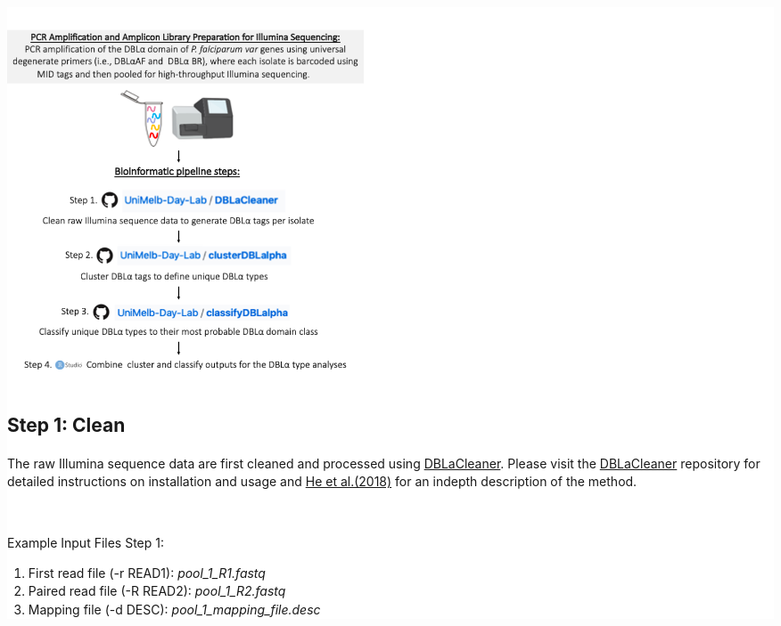 <br />

<img src="https://github.com/UniMelb-Day-Lab/tutorialDBLalpha/blob/main/figures/clean%20cluster%20classify%20figure.png" width="400">

<br />

## Step 1: Clean 
The raw Illumina sequence data are first cleaned and processed using [DBLaCleaner](https://github.com/UniMelb-Day-Lab/DBLaCleaner). 
Please visit the [DBLaCleaner](https://github.com/UniMelb-Day-Lab/DBLaCleaner) repository for detailed instructions on installation and usage and [He et al.(2018)](https://www.nature.com/articles/s41467-018-04219-3) for an indepth description of the method.

<br />

Example Input Files Step 1: 
1. First read file (-r READ1): *pool_1_R1.fastq*
2. Paired read file (-R READ2): *pool_1_R2.fastq*
3. Mapping file (-d DESC): *pool_1_mapping_file.desc*
